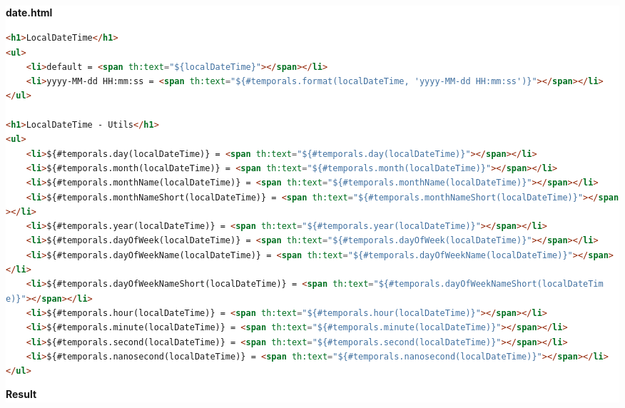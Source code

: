 **date.html**

```html
<h1>LocalDateTime</h1>
<ul>
    <li>default = <span th:text="${localDateTime}"></span></li>
    <li>yyyy-MM-dd HH:mm:ss = <span th:text="${#temporals.format(localDateTime, 'yyyy-MM-dd HH:mm:ss')}"></span></li>
</ul>

<h1>LocalDateTime - Utils</h1>
<ul>
    <li>${#temporals.day(localDateTime)} = <span th:text="${#temporals.day(localDateTime)}"></span></li>
    <li>${#temporals.month(localDateTime)} = <span th:text="${#temporals.month(localDateTime)}"></span></li>
    <li>${#temporals.monthName(localDateTime)} = <span th:text="${#temporals.monthName(localDateTime)}"></span></li>
    <li>${#temporals.monthNameShort(localDateTime)} = <span th:text="${#temporals.monthNameShort(localDateTime)}"></span></li>
    <li>${#temporals.year(localDateTime)} = <span th:text="${#temporals.year(localDateTime)}"></span></li>
    <li>${#temporals.dayOfWeek(localDateTime)} = <span th:text="${#temporals.dayOfWeek(localDateTime)}"></span></li>
    <li>${#temporals.dayOfWeekName(localDateTime)} = <span th:text="${#temporals.dayOfWeekName(localDateTime)}"></span></li>
    <li>${#temporals.dayOfWeekNameShort(localDateTime)} = <span th:text="${#temporals.dayOfWeekNameShort(localDateTime)}"></span></li>
    <li>${#temporals.hour(localDateTime)} = <span th:text="${#temporals.hour(localDateTime)}"></span></li>
    <li>${#temporals.minute(localDateTime)} = <span th:text="${#temporals.minute(localDateTime)}"></span></li>
    <li>${#temporals.second(localDateTime)} = <span th:text="${#temporals.second(localDateTime)}"></span></li>
    <li>${#temporals.nanosecond(localDateTime)} = <span th:text="${#temporals.nanosecond(localDateTime)}"></span></li>
</ul>
```

**Result**
